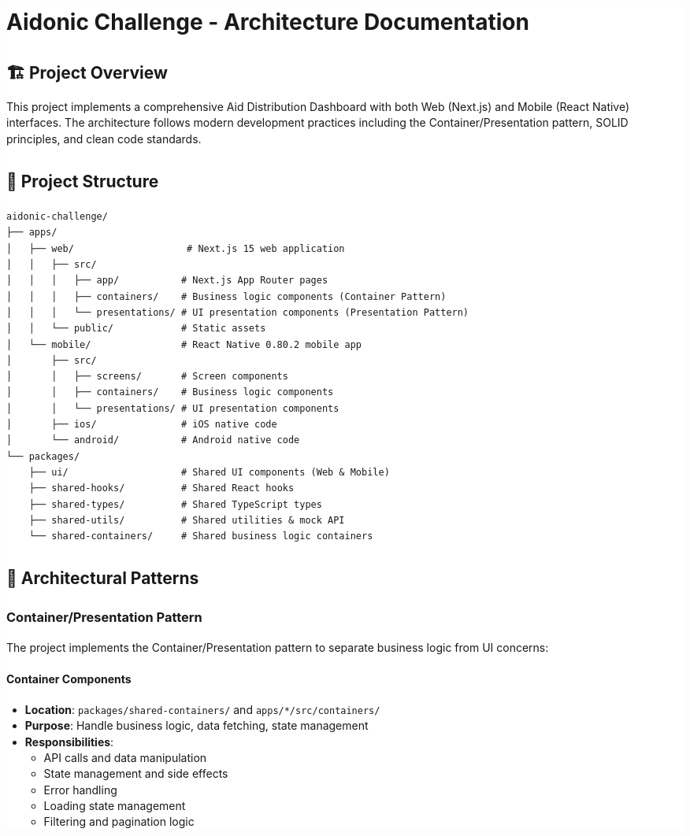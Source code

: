 # Aidonic Challenge - Architecture Documentation

## 🏗️ Project Overview

This project implements a comprehensive Aid Distribution Dashboard with both Web (Next.js) and Mobile (React Native) interfaces. The architecture follows modern development practices including the Container/Presentation pattern, SOLID principles, and clean code standards.

## 📁 Project Structure

```
aidonic-challenge/
├── apps/
│   ├── web/                    # Next.js 15 web application
│   │   ├── src/
│   │   │   ├── app/           # Next.js App Router pages
│   │   │   ├── containers/    # Business logic components (Container Pattern)
│   │   │   └── presentations/ # UI presentation components (Presentation Pattern)
│   │   └── public/            # Static assets
│   └── mobile/                # React Native 0.80.2 mobile app
│       ├── src/
│       │   ├── screens/       # Screen components
│       │   ├── containers/    # Business logic components
│       │   └── presentations/ # UI presentation components
│       ├── ios/               # iOS native code
│       └── android/           # Android native code
└── packages/
    ├── ui/                    # Shared UI components (Web & Mobile)
    ├── shared-hooks/          # Shared React hooks
    ├── shared-types/          # Shared TypeScript types
    ├── shared-utils/          # Shared utilities & mock API
    └── shared-containers/     # Shared business logic containers
```

## 🎯 Architectural Patterns

### Container/Presentation Pattern

The project implements the Container/Presentation pattern to separate business logic from UI concerns:

#### Container Components
- **Location**: `packages/shared-containers/` and `apps/*/src/containers/`
- **Purpose**: Handle business logic, data fetching, state management
- **Responsibilities**:
  - API calls and data manipulation
  - State management and side effects
  - Error handling
  - Loading state management
  - Filtering and pagination logic
